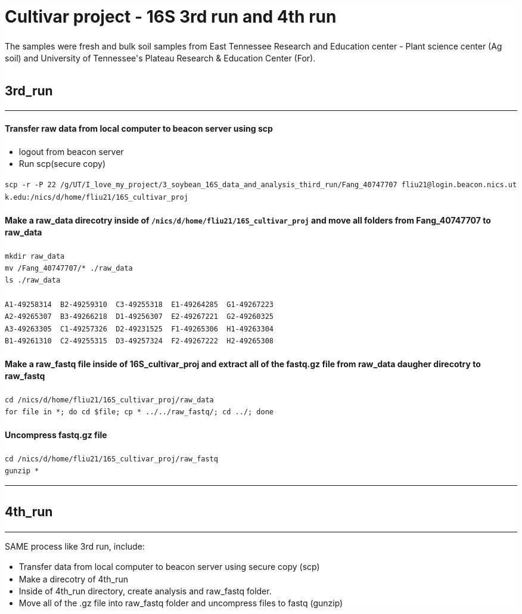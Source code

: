 #                                      Cultivar project - 16S 3rd run and 4th run

The samples were fresh and bulk soil samples from East Tennessee Research and Education center - Plant science center (Ag soil) and University of Tennessee's Plateau Research & Education Center (For). 

## 3rd_run

-----

#### Transfer raw data from local computer to beacon server using scp
- logout from beacon server
- Run scp(secure copy)
```
scp -r -P 22 /g/UT/I_love_my_project/3_soybean_16S_data_and_analysis_third_run/Fang_40747707 fliu21@login.beacon.nics.utk.edu:/nics/d/home/fliu21/16S_cultivar_proj
```
#### Make a raw_data direcotry inside of ``/nics/d/home/fliu21/16S_cultivar_proj`` and move all folders from Fang_40747707 to raw_data
```
mkdir raw_data
mv /Fang_40747707/* ./raw_data
ls ./raw_data

A1-49258314  B2-49259310  C3-49255318  E1-49264285  G1-49267223
A2-49265307  B3-49266218  D1-49256307  E2-49267221  G2-49260325
A3-49263305  C1-49257326  D2-49231525  F1-49265306  H1-49263304
B1-49261310  C2-49255315  D3-49257324  F2-49267222  H2-49265308
```
#### Make a raw_fastq file inside of 16S_cultivar_proj and extract all of the fastq.gz file from raw_data daugher direcotry to raw_fastq
```
cd /nics/d/home/fliu21/16S_cultivar_proj/raw_data
for file in *; do cd $file; cp * ../../raw_fastq/; cd ../; done
```
#### Uncompress fastq.gz file
```
cd /nics/d/home/fliu21/16S_cultivar_proj/raw_fastq
gunzip *
```
-----

## 4th_run

-------
SAME process like 3rd run, include:
- Transfer data from local computer to beacon server using secure copy (scp)
- Make a direcotry of 4th_run
- Inside of 4th_run directory, create analysis and raw_fastq folder.
- Move all of the .gz file into raw_fastq folder and uncompress files to fastq (gunzip)
